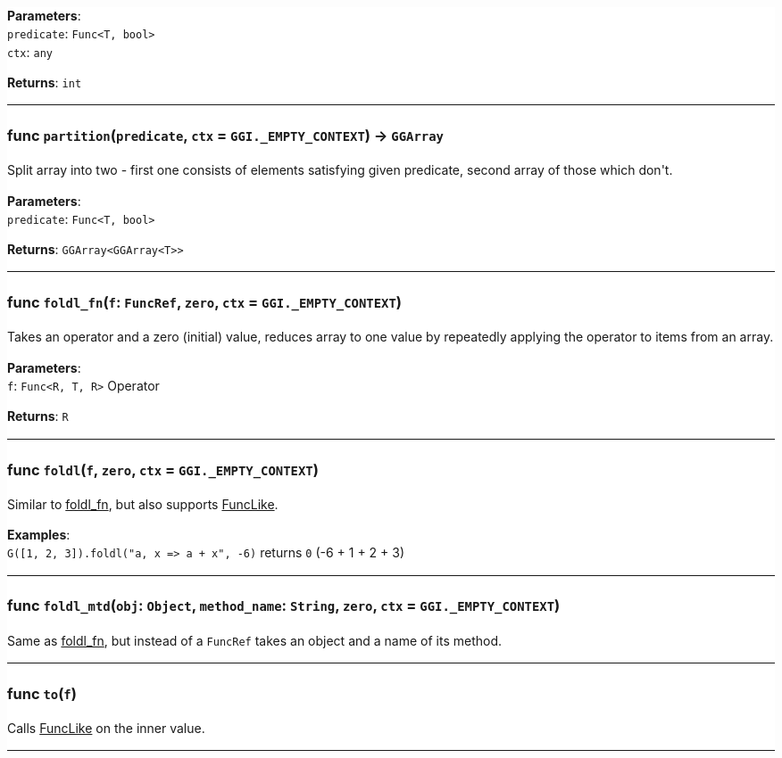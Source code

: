 **Parameters**: \
`predicate`: `Func<T, bool>` \
`ctx`: `any` 

**Returns**: `int` 

---

### func <span id="partition--GGArray"></span>`partition`(`predicate`, `ctx` = `GGI._EMPTY_CONTEXT`) -> `GGArray`
Split array into two - first one consists of elements satisfying given predicate, second array of those which don't.  

**Parameters**: \
`predicate`: `Func<T, bool>` 

**Returns**: `GGArray<GGArray<T>>` 

---

### func <span id="foldl_fn--GGArray"></span>`foldl_fn`(`f`: `FuncRef`, `zero`, `ctx` = `GGI._EMPTY_CONTEXT`)
Takes an operator and a zero (initial) value, reduces array to one value by repeatedly applying the operator to items from an array.  

**Parameters**: \
`f`: `Func<R, T, R>` Operator

**Returns**: `R` 

---

### func <span id="foldl--GGArray"></span>`foldl`(`f`, `zero`, `ctx` = `GGI._EMPTY_CONTEXT`)
Similar to [foldl_fn](#foldl_fn--GGArray), but also supports [FuncLike](#FuncLike).  

**Examples**: \
`G([1, 2, 3]).foldl("a, x => a + x", -6)` returns `0` (-6 + 1 + 2 + 3)

---

### func <span id="foldl_mtd--GGArray"></span>`foldl_mtd`(`obj`: `Object`, `method_name`: `String`, `zero`, `ctx` = `GGI._EMPTY_CONTEXT`)
Same as [foldl_fn](#foldl_fn--GGArray), but instead of a `FuncRef` takes an object and a name of its method.  

---

### func <span id="to--GGArray"></span>`to`(`f`)
Calls [FuncLike](#FuncLike) on the inner value.  

---
